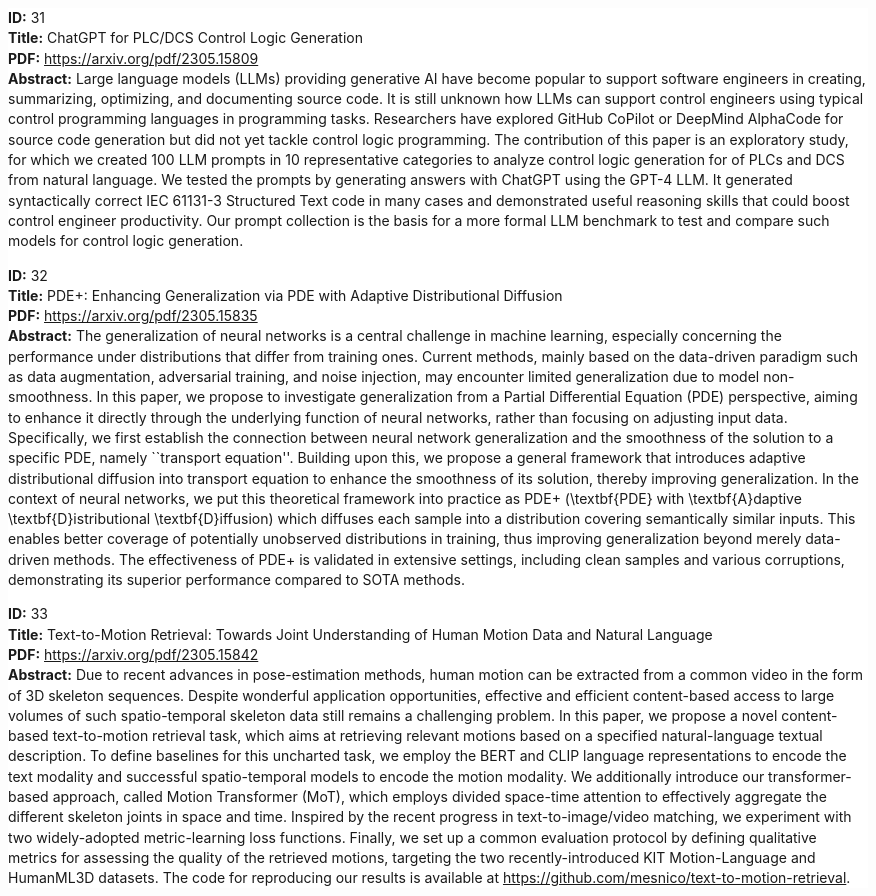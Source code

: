 **ID:** 31  
**Title:** ChatGPT for PLC/DCS Control Logic Generation  
**PDF:** https://arxiv.org/pdf/2305.15809  
**Abstract:** Large language models (LLMs) providing generative AI have become popular to support software engineers in creating, summarizing, optimizing, and documenting source code. It is still unknown how LLMs can support control engineers using typical control programming languages in programming tasks. Researchers have explored GitHub CoPilot or DeepMind AlphaCode for source code generation but did not yet tackle control logic programming. The contribution of this paper is an exploratory study, for which we created 100 LLM prompts in 10 representative categories to analyze control logic generation for of PLCs and DCS from natural language. We tested the prompts by generating answers with ChatGPT using the GPT-4 LLM. It generated syntactically correct IEC 61131-3 Structured Text code in many cases and demonstrated useful reasoning skills that could boost control engineer productivity. Our prompt collection is the basis for a more formal LLM benchmark to test and compare such models for control logic generation. 

**ID:** 32  
**Title:** PDE+: Enhancing Generalization via PDE with Adaptive Distributional  Diffusion  
**PDF:** https://arxiv.org/pdf/2305.15835  
**Abstract:** The generalization of neural networks is a central challenge in machine learning, especially concerning the performance under distributions that differ from training ones. Current methods, mainly based on the data-driven paradigm such as data augmentation, adversarial training, and noise injection, may encounter limited generalization due to model non-smoothness. In this paper, we propose to investigate generalization from a Partial Differential Equation (PDE) perspective, aiming to enhance it directly through the underlying function of neural networks, rather than focusing on adjusting input data. Specifically, we first establish the connection between neural network generalization and the smoothness of the solution to a specific PDE, namely ``transport equation''. Building upon this, we propose a general framework that introduces adaptive distributional diffusion into transport equation to enhance the smoothness of its solution, thereby improving generalization. In the context of neural networks, we put this theoretical framework into practice as PDE+ (\textbf{PDE} with \textbf{A}daptive \textbf{D}istributional \textbf{D}iffusion) which diffuses each sample into a distribution covering semantically similar inputs. This enables better coverage of potentially unobserved distributions in training, thus improving generalization beyond merely data-driven methods. The effectiveness of PDE+ is validated in extensive settings, including clean samples and various corruptions, demonstrating its superior performance compared to SOTA methods. 

**ID:** 33  
**Title:** Text-to-Motion Retrieval: Towards Joint Understanding of Human Motion  Data and Natural Language  
**PDF:** https://arxiv.org/pdf/2305.15842  
**Abstract:** Due to recent advances in pose-estimation methods, human motion can be extracted from a common video in the form of 3D skeleton sequences. Despite wonderful application opportunities, effective and efficient content-based access to large volumes of such spatio-temporal skeleton data still remains a challenging problem. In this paper, we propose a novel content-based text-to-motion retrieval task, which aims at retrieving relevant motions based on a specified natural-language textual description. To define baselines for this uncharted task, we employ the BERT and CLIP language representations to encode the text modality and successful spatio-temporal models to encode the motion modality. We additionally introduce our transformer-based approach, called Motion Transformer (MoT), which employs divided space-time attention to effectively aggregate the different skeleton joints in space and time. Inspired by the recent progress in text-to-image/video matching, we experiment with two widely-adopted metric-learning loss functions. Finally, we set up a common evaluation protocol by defining qualitative metrics for assessing the quality of the retrieved motions, targeting the two recently-introduced KIT Motion-Language and HumanML3D datasets. The code for reproducing our results is available at https://github.com/mesnico/text-to-motion-retrieval. 
